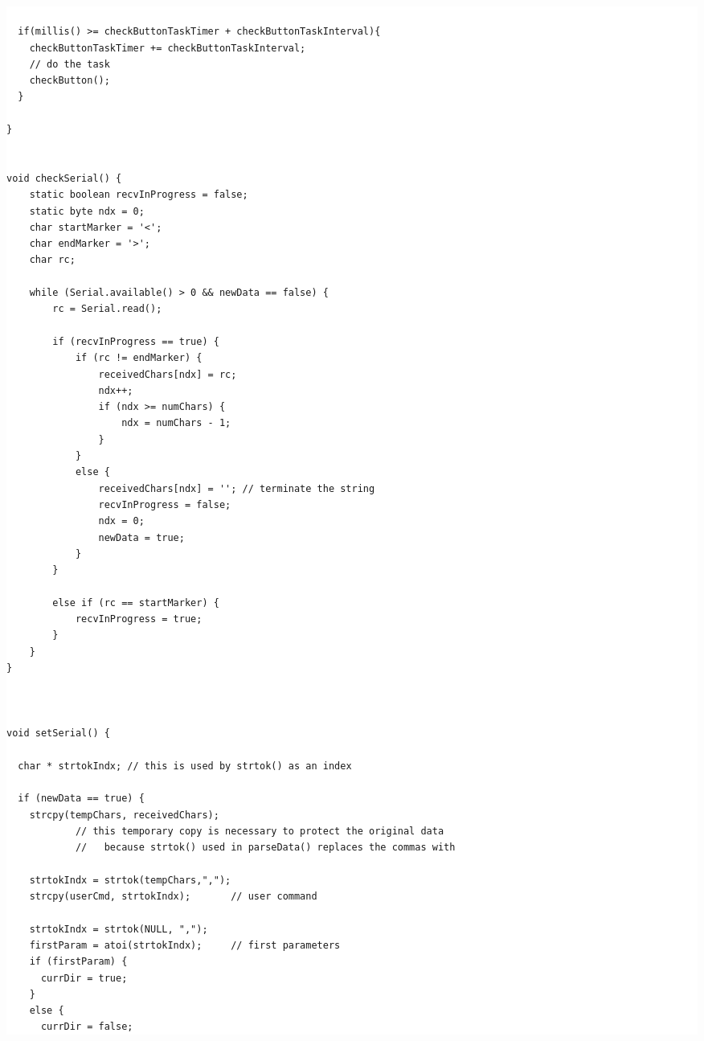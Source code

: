 ```

  if(millis() >= checkButtonTaskTimer + checkButtonTaskInterval){
    checkButtonTaskTimer += checkButtonTaskInterval;
    // do the task
    checkButton();
  }

}


void checkSerial() {
    static boolean recvInProgress = false;
    static byte ndx = 0;
    char startMarker = '<';
    char endMarker = '>';
    char rc;

    while (Serial.available() > 0 && newData == false) {
        rc = Serial.read();

        if (recvInProgress == true) {
            if (rc != endMarker) {
                receivedChars[ndx] = rc;
                ndx++;
                if (ndx >= numChars) {
                    ndx = numChars - 1;
                }
            }
            else {
                receivedChars[ndx] = ''; // terminate the string
                recvInProgress = false;
                ndx = 0;
                newData = true;
            }
        }

        else if (rc == startMarker) {
            recvInProgress = true;
        }
    }
}



void setSerial() {
  
  char * strtokIndx; // this is used by strtok() as an index

  if (newData == true) {
    strcpy(tempChars, receivedChars);
            // this temporary copy is necessary to protect the original data
            //   because strtok() used in parseData() replaces the commas with 

    strtokIndx = strtok(tempChars,",");
    strcpy(userCmd, strtokIndx);       // user command
 
    strtokIndx = strtok(NULL, ",");
    firstParam = atoi(strtokIndx);     // first parameters
    if (firstParam) {
      currDir = true;
    }
    else {
      currDir = false;
```